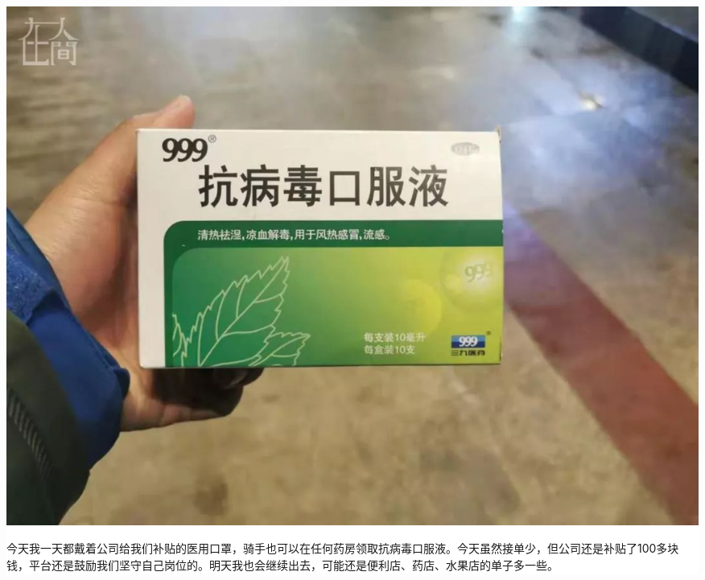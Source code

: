 ![](/images/post/a0c4914890a9753a08132265d1a0ff19.jpg)

今天我一天都戴着公司给我们补贴的医用口罩，骑手也可以在任何药房领取抗病毒口服液。今天虽然接单少，但公司还是补贴了100多块钱，平台还是鼓励我们坚守自己岗位的。明天我也会继续出去，可能还是便利店、药店、水果店的单子多一些。  
